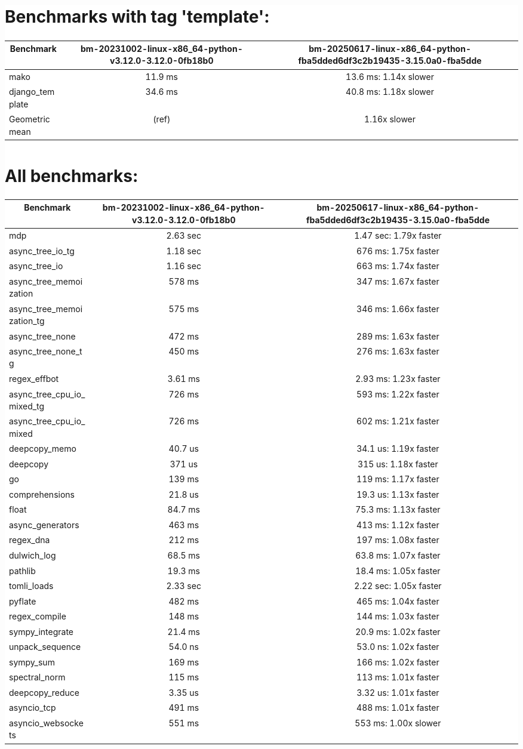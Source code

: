Benchmarks with tag 'template':
===============================

| Benchmark       | bm-20231002-linux-x86_64-python-v3.12.0-3.12.0-0fb18b0 | bm-20250617-linux-x86_64-python-fba5dded6df3c2b19435-3.15.0a0-fba5dde |
|-----------------|:------------------------------------------------------:|:---------------------------------------------------------------------:|
| mako            | 11.9 ms                                                | 13.6 ms: 1.14x slower                                                 |
| django_template | 34.6 ms                                                | 40.8 ms: 1.18x slower                                                 |
| Geometric mean  | (ref)                                                  | 1.16x slower                                                          |

All benchmarks:
===============

| Benchmark                  | bm-20231002-linux-x86_64-python-v3.12.0-3.12.0-0fb18b0 | bm-20250617-linux-x86_64-python-fba5dded6df3c2b19435-3.15.0a0-fba5dde |
|----------------------------|:------------------------------------------------------:|:---------------------------------------------------------------------:|
| mdp                        | 2.63 sec                                               | 1.47 sec: 1.79x faster                                                |
| async_tree_io_tg           | 1.18 sec                                               | 676 ms: 1.75x faster                                                  |
| async_tree_io              | 1.16 sec                                               | 663 ms: 1.74x faster                                                  |
| async_tree_memoization     | 578 ms                                                 | 347 ms: 1.67x faster                                                  |
| async_tree_memoization_tg  | 575 ms                                                 | 346 ms: 1.66x faster                                                  |
| async_tree_none            | 472 ms                                                 | 289 ms: 1.63x faster                                                  |
| async_tree_none_tg         | 450 ms                                                 | 276 ms: 1.63x faster                                                  |
| regex_effbot               | 3.61 ms                                                | 2.93 ms: 1.23x faster                                                 |
| async_tree_cpu_io_mixed_tg | 726 ms                                                 | 593 ms: 1.22x faster                                                  |
| async_tree_cpu_io_mixed    | 726 ms                                                 | 602 ms: 1.21x faster                                                  |
| deepcopy_memo              | 40.7 us                                                | 34.1 us: 1.19x faster                                                 |
| deepcopy                   | 371 us                                                 | 315 us: 1.18x faster                                                  |
| go                         | 139 ms                                                 | 119 ms: 1.17x faster                                                  |
| comprehensions             | 21.8 us                                                | 19.3 us: 1.13x faster                                                 |
| float                      | 84.7 ms                                                | 75.3 ms: 1.13x faster                                                 |
| async_generators           | 463 ms                                                 | 413 ms: 1.12x faster                                                  |
| regex_dna                  | 212 ms                                                 | 197 ms: 1.08x faster                                                  |
| dulwich_log                | 68.5 ms                                                | 63.8 ms: 1.07x faster                                                 |
| pathlib                    | 19.3 ms                                                | 18.4 ms: 1.05x faster                                                 |
| tomli_loads                | 2.33 sec                                               | 2.22 sec: 1.05x faster                                                |
| pyflate                    | 482 ms                                                 | 465 ms: 1.04x faster                                                  |
| regex_compile              | 148 ms                                                 | 144 ms: 1.03x faster                                                  |
| sympy_integrate            | 21.4 ms                                                | 20.9 ms: 1.02x faster                                                 |
| unpack_sequence            | 54.0 ns                                                | 53.0 ns: 1.02x faster                                                 |
| sympy_sum                  | 169 ms                                                 | 166 ms: 1.02x faster                                                  |
| spectral_norm              | 115 ms                                                 | 113 ms: 1.01x faster                                                  |
| deepcopy_reduce            | 3.35 us                                                | 3.32 us: 1.01x faster                                                 |
| asyncio_tcp                | 491 ms                                                 | 488 ms: 1.01x faster                                                  |
| asyncio_websockets         | 551 ms                                                 | 553 ms: 1.00x slower                                                  |